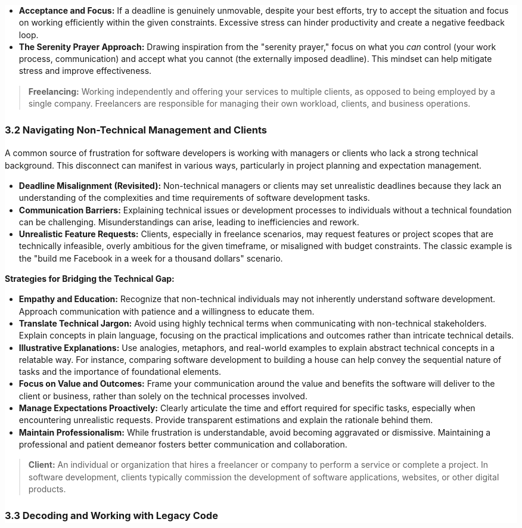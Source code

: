 *   **Acceptance and Focus:**  If a deadline is genuinely unmovable, despite your best efforts, try to accept the situation and focus on working efficiently within the given constraints.  Excessive stress can hinder productivity and create a negative feedback loop.
*   **The Serenity Prayer Approach:**  Drawing inspiration from the "serenity prayer," focus on what you *can* control (your work process, communication) and accept what you cannot (the externally imposed deadline).  This mindset can help mitigate stress and improve effectiveness.

> **Freelancing:**  Working independently and offering your services to multiple clients, as opposed to being employed by a single company. Freelancers are responsible for managing their own workload, clients, and business operations.

### 3.2 Navigating Non-Technical Management and Clients

A common source of frustration for software developers is working with managers or clients who lack a strong technical background.  This disconnect can manifest in various ways, particularly in project planning and expectation management.

*   **Deadline Misalignment (Revisited):**  Non-technical managers or clients may set unrealistic deadlines because they lack an understanding of the complexities and time requirements of software development tasks.
*   **Communication Barriers:**  Explaining technical issues or development processes to individuals without a technical foundation can be challenging.  Misunderstandings can arise, leading to inefficiencies and rework.
*   **Unrealistic Feature Requests:** Clients, especially in freelance scenarios, may request features or project scopes that are technically infeasible, overly ambitious for the given timeframe, or misaligned with budget constraints.  The classic example is the "build me Facebook in a week for a thousand dollars" scenario.

**Strategies for Bridging the Technical Gap:**

*   **Empathy and Education:**  Recognize that non-technical individuals may not inherently understand software development. Approach communication with patience and a willingness to educate them.
*   **Translate Technical Jargon:** Avoid using highly technical terms when communicating with non-technical stakeholders.  Explain concepts in plain language, focusing on the practical implications and outcomes rather than intricate technical details.
*   **Illustrative Explanations:** Use analogies, metaphors, and real-world examples to explain abstract technical concepts in a relatable way. For instance, comparing software development to building a house can help convey the sequential nature of tasks and the importance of foundational elements.
*   **Focus on Value and Outcomes:** Frame your communication around the value and benefits the software will deliver to the client or business, rather than solely on the technical processes involved.
*   **Manage Expectations Proactively:**  Clearly articulate the time and effort required for specific tasks, especially when encountering unrealistic requests.  Provide transparent estimations and explain the rationale behind them.
*   **Maintain Professionalism:**  While frustration is understandable, avoid becoming aggravated or dismissive.  Maintaining a professional and patient demeanor fosters better communication and collaboration.

> **Client:**  An individual or organization that hires a freelancer or company to perform a service or complete a project. In software development, clients typically commission the development of software applications, websites, or other digital products.

### 3.3 Decoding and Working with Legacy Code
